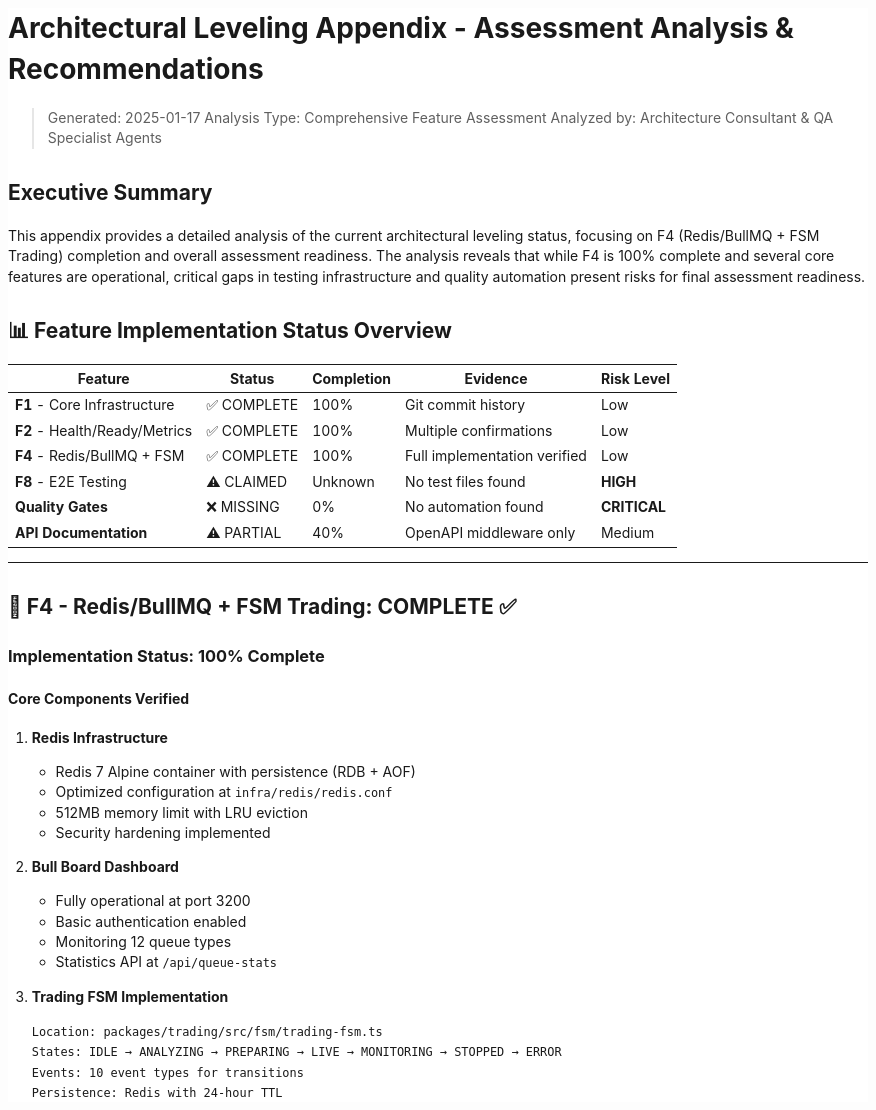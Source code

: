 # Architectural Leveling Appendix - Assessment Analysis & Recommendations

> Generated: 2025-01-17
> Analysis Type: Comprehensive Feature Assessment
> Analyzed by: Architecture Consultant & QA Specialist Agents

## Executive Summary

This appendix provides a detailed analysis of the current architectural leveling status, focusing on F4 (Redis/BullMQ + FSM Trading) completion and overall assessment readiness. The analysis reveals that while F4 is 100% complete and several core features are operational, critical gaps in testing infrastructure and quality automation present risks for final assessment readiness.

## 📊 Feature Implementation Status Overview

| Feature | Status | Completion | Evidence | Risk Level |
|---------|--------|------------|----------|------------|
| **F1** - Core Infrastructure | ✅ COMPLETE | 100% | Git commit history | Low |
| **F2** - Health/Ready/Metrics | ✅ COMPLETE | 100% | Multiple confirmations | Low |
| **F4** - Redis/BullMQ + FSM | ✅ COMPLETE | 100% | Full implementation verified | Low |
| **F8** - E2E Testing | ⚠️ CLAIMED | Unknown | No test files found | **HIGH** |
| **Quality Gates** | ❌ MISSING | 0% | No automation found | **CRITICAL** |
| **API Documentation** | ⚠️ PARTIAL | 40% | OpenAPI middleware only | Medium |

---

## 🎯 F4 - Redis/BullMQ + FSM Trading: COMPLETE ✅

### Implementation Status: 100% Complete

#### Core Components Verified

1. **Redis Infrastructure**
   - Redis 7 Alpine container with persistence (RDB + AOF)
   - Optimized configuration at `infra/redis/redis.conf`
   - 512MB memory limit with LRU eviction
   - Security hardening implemented

2. **Bull Board Dashboard**
   - Fully operational at port 3200
   - Basic authentication enabled
   - Monitoring 12 queue types
   - Statistics API at `/api/queue-stats`

3. **Trading FSM Implementation**
   ```
   Location: packages/trading/src/fsm/trading-fsm.ts
   States: IDLE → ANALYZING → PREPARING → LIVE → MONITORING → STOPPED → ERROR
   Events: 10 event types for transitions
   Persistence: Redis with 24-hour TTL
   ```

